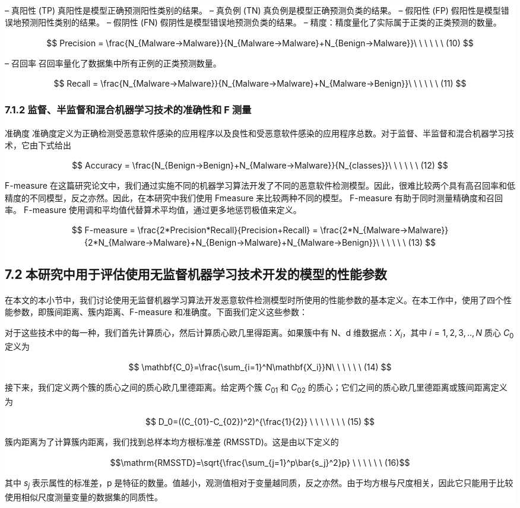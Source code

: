 – 真阳性 (TP) 真阳性是模型正确预测阳性类别的结果。 
– 真负例 (TN) 真负例是模型正确预测负类的结果。 
– 假阳性 (FP) 假阳性是模型错误地预测阳性类别的结果。 
– 假阴性 (FN) 假阴性是模型错误地预测负类的结果。 
– 精度：精度量化了实际属于正类的正类预测的数量。

$$
Precision = \frac{N_{Malware→Malware}}{N_{Malware→Malware}+N_{Benign→Malware}}\ \ \ \ \ \ (10)
$$

– 召回率 召回率量化了数据集中所有正例的正类预测数量。

$$
Recall = \frac{N_{Malware→Malware}}{N_{Malware→Malware}+N_{Malware→Benign}}\ \ \ \ \ \ (11)
$$

### 7.1.2 监督、半监督和混合机器学习技术的准确性和 F 测量

准确度 准确度定义为正确检测受恶意软件感染的应用程序以及良性和受恶意软件感染的应用程序总数。对于监督、半监督和混合机器学习技术，它由下式给出

$$
Accuracy = \frac{N_{Benign→Benign}+N_{Malware→Malware}}{N_{classes}}\ \ \ \ \ \ (12)
$$

F-measure 在这篇研究论文中，我们通过实施不同的机器学习算法开发了不同的恶意软件检测模型。因此，很难比较两个具有高召回率和低精度的不同模型，反之亦然。因此，在本研究中我们使用 Fmeasure 来比较两种不同的模型。 F-measure 有助于同时测量精确度和召回率。 F-measure 使用调和平均值代替算术平均值，通过更多地惩罚极值来定义。

$$
F-measure 
= \frac{2*Precision*Recall}{Precision+Recall}
= \frac{2*N_{Malware→Malware}}{2*N_{Malware→Malware}+N_{Benign→Malware}+N_{Malware→Benign}}\ \ \ \ \ \ (13)
$$

## 7.2 本研究中用于评估使用无监督机器学习技术开发的模型的性能参数

在本文的本小节中，我们讨论使用无监督机器学习算法开发恶意软件检测模型时所使用的性能参数的基本定义。在本工作中，使用了四个性能参数，即簇间距离、簇内距离、F-measure 和准确度。下面我们定义这些参数：

对于这些技术中的每一种，我们首先计算质心，然后计算质心欧几里得距离。如果簇中有 N、d​​ 维数据点：$X_i$，其中 $i=1,2,3,..,N$ 质心 $C_0$ 定义为

$$
\mathbf{C_0}=\frac{\sum_{i=1}^N\mathbf{X_i}}N\ \ \ \ \ \ (14)
$$

接下来，我们定义两个簇的质心之间的质心欧几里德距离。给定两个簇 $C_{01}$ 和 $C_{02}$ 的质心；它们之间的质心欧几里德距离或簇间距离定义为

$$
D_0=((C_{01}-C_{02})^2)^{\frac{1}{2}} \ \ \ \ \ \ \ (15)
$$

簇内距离为了计算簇内距离，我们找到总样本均方根标准差 (RMSSTD)。这是由以下定义的

$$\mathrm{RMSSTD}=\sqrt{\frac{\sum_{j=1}^p\bar{s_j}^2}p} \ \ \ \ \ \ (16)$$

其中 $s_j$ 表示属性的标准差，p 是特征的数量。值越小，观测值相对于变量越同质，反之亦然。由于均方根与尺度相关，因此它只能用于比较使用相似尺度测量变量的数据集的同质性。
